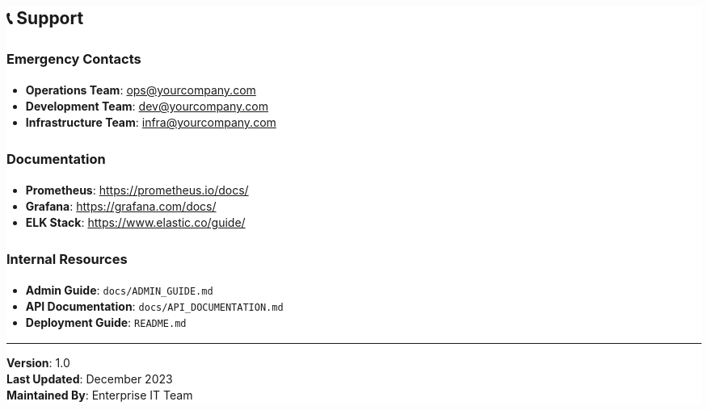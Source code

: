 ## 📞 Support

### Emergency Contacts
- **Operations Team**: ops@yourcompany.com
- **Development Team**: dev@yourcompany.com
- **Infrastructure Team**: infra@yourcompany.com

### Documentation
- **Prometheus**: https://prometheus.io/docs/
- **Grafana**: https://grafana.com/docs/
- **ELK Stack**: https://www.elastic.co/guide/

### Internal Resources
- **Admin Guide**: `docs/ADMIN_GUIDE.md`
- **API Documentation**: `docs/API_DOCUMENTATION.md`
- **Deployment Guide**: `README.md`

---

**Version**: 1.0  
**Last Updated**: December 2023  
**Maintained By**: Enterprise IT Team